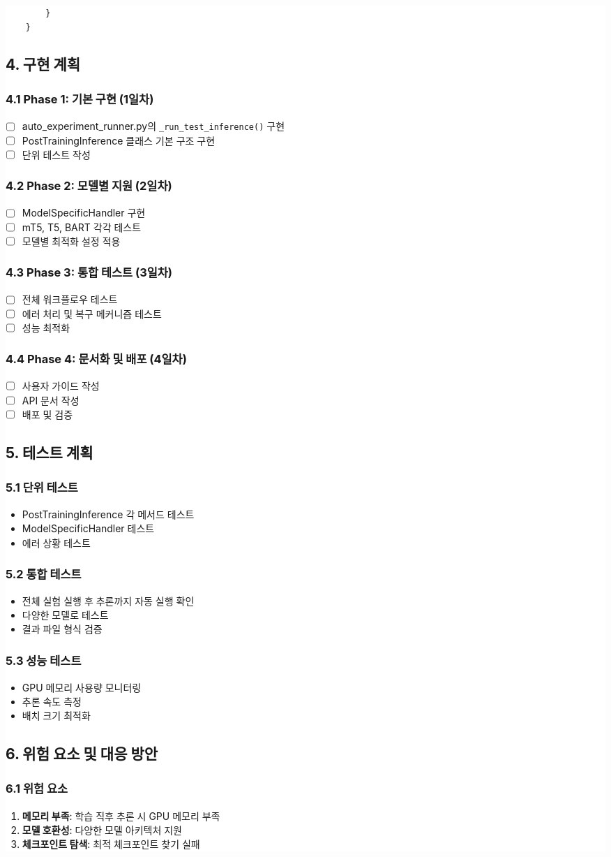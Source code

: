 ```python
        }
    }
```

## 4. 구현 계획

### 4.1 Phase 1: 기본 구현 (1일차)
- [ ] auto_experiment_runner.py의 `_run_test_inference()` 구현
- [ ] PostTrainingInference 클래스 기본 구조 구현
- [ ] 단위 테스트 작성

### 4.2 Phase 2: 모델별 지원 (2일차)
- [ ] ModelSpecificHandler 구현
- [ ] mT5, T5, BART 각각 테스트
- [ ] 모델별 최적화 설정 적용

### 4.3 Phase 3: 통합 테스트 (3일차)
- [ ] 전체 워크플로우 테스트
- [ ] 에러 처리 및 복구 메커니즘 테스트
- [ ] 성능 최적화

### 4.4 Phase 4: 문서화 및 배포 (4일차)
- [ ] 사용자 가이드 작성
- [ ] API 문서 작성
- [ ] 배포 및 검증

## 5. 테스트 계획

### 5.1 단위 테스트
- PostTrainingInference 각 메서드 테스트
- ModelSpecificHandler 테스트
- 에러 상황 테스트

### 5.2 통합 테스트
- 전체 실험 실행 후 추론까지 자동 실행 확인
- 다양한 모델로 테스트
- 결과 파일 형식 검증

### 5.3 성능 테스트
- GPU 메모리 사용량 모니터링
- 추론 속도 측정
- 배치 크기 최적화

## 6. 위험 요소 및 대응 방안

### 6.1 위험 요소
1. **메모리 부족**: 학습 직후 추론 시 GPU 메모리 부족
2. **모델 호환성**: 다양한 모델 아키텍처 지원
3. **체크포인트 탐색**: 최적 체크포인트 찾기 실패
